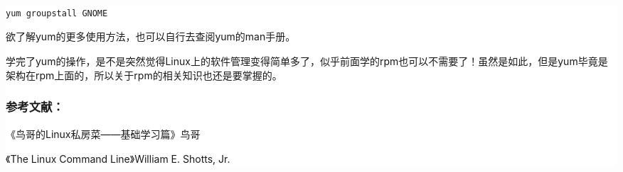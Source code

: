     yum groupstall GNOME

欲了解yum的更多使用方法，也可以自行去查阅yum的man手册。

学完了yum的操作，是不是突然觉得Linux上的软件管理变得简单多了，似乎前面学的rpm也可以不需要了！虽然是如此，但是yum毕竟是架构在rpm上面的，所以关于rpm的相关知识也还是要掌握的。

### 参考文献：

《鸟哥的Linux私房菜——基础学习篇》鸟哥

《The Linux Command Line》William E. Shotts, Jr.

[0]: ../img/bVU9Sm.png
[1]: ../img/bVU9S5.png
[2]: http://ftp.twaren.net/Linux/CentOS/7.3.1611/
[3]: ../img/bVU9Td.png
[4]: ../img/bVU9Tn.png